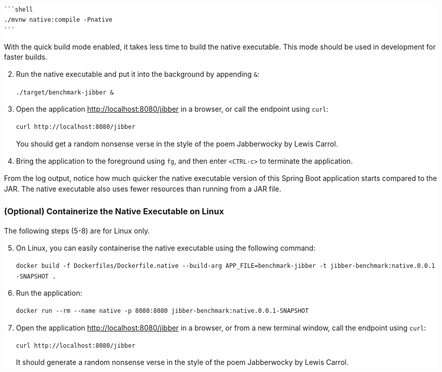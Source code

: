     ```shell
    ./mvnw native:compile -Pnative
    ```

   With the quick build mode enabled, it takes less time to build the native executable. This mode should be used in
   development for faster builds.

2. Run the native executable and put it into the background by appending `&`:

    ```shell
    ./target/benchmark-jibber &
    ```

3. Open the application [http://localhost:8080/jibber](http://localhost:8080/jibber) in a browser, or call the endpoint
   using `curl`:

    ```shell
    curl http://localhost:8080/jibber
    ```

   You should get a random nonsense verse in the style of the poem Jabberwocky by Lewis Carrol.

4. Bring the application to the foreground using `fg`, and then enter `<CTRL-c>` to terminate the application.

From the log output, notice how much quicker the native executable version of this Spring Boot application starts
compared to the JAR. The native executable also uses fewer resources than running from a JAR file.

### (Optional) Containerize the Native Executable on Linux

The following steps (5-8) are for Linux only.

5. On Linux, you can easily containerise the native executable using the following command:

    ```shell
    docker build -f Dockerfiles/Dockerfile.native --build-arg APP_FILE=benchmark-jibber -t jibber-benchmark:native.0.0.1-SNAPSHOT .
    ```

6. Run the application:

    ```shell
    docker run --rm --name native -p 8080:8080 jibber-benchmark:native.0.0.1-SNAPSHOT
    ```

7. Open the application [http://localhost:8080/jibber](http://localhost:8080/jibber) in a browser, or from a new
   terminal window, call the endpoint using `curl`:

    ```shell
    curl http://localhost:8080/jibber
    ```

   It should generate a random nonsense verse in the style of the poem Jabberwocky by Lewis Carrol.
